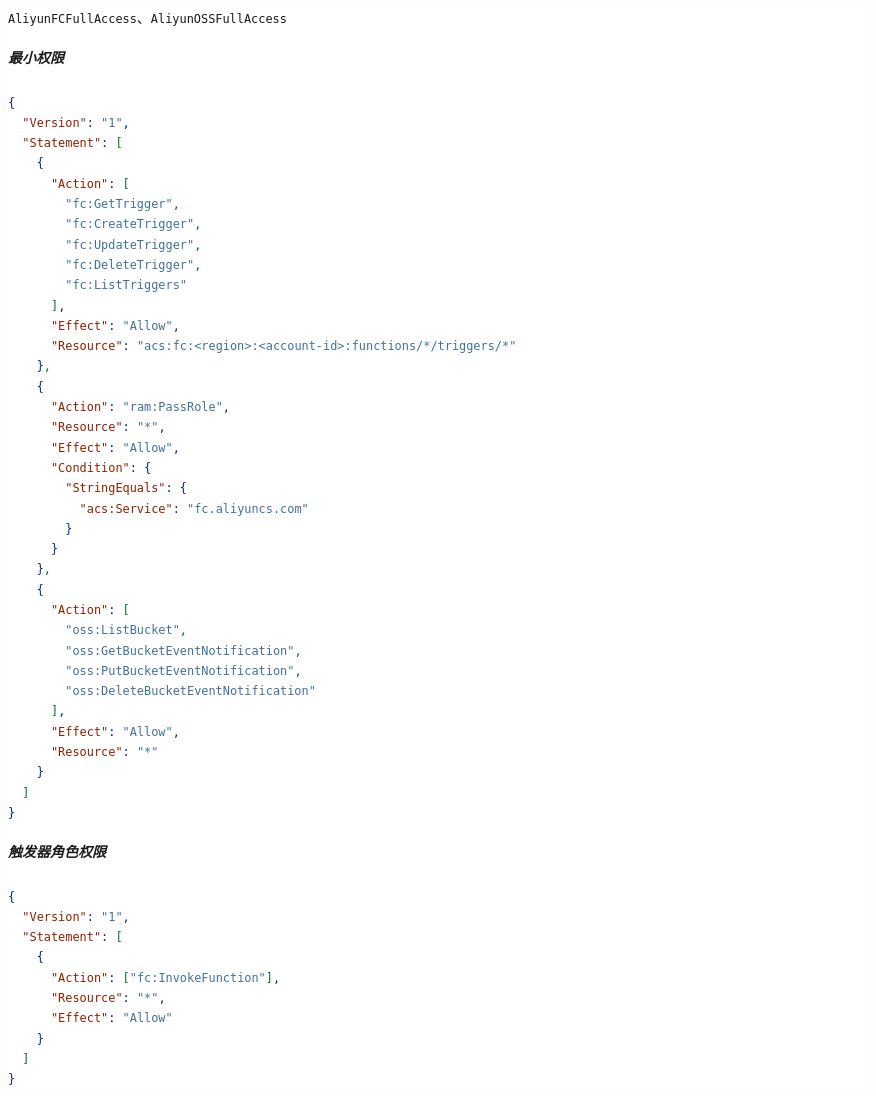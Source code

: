 `AliyunFCFullAccess`、`AliyunOSSFullAccess`

##### 最小权限

```json
{
  "Version": "1",
  "Statement": [
    {
      "Action": [
        "fc:GetTrigger",
        "fc:CreateTrigger",
        "fc:UpdateTrigger",
        "fc:DeleteTrigger",
        "fc:ListTriggers"
      ],
      "Effect": "Allow",
      "Resource": "acs:fc:<region>:<account-id>:functions/*/triggers/*"
    },
    {
      "Action": "ram:PassRole",
      "Resource": "*",
      "Effect": "Allow",
      "Condition": {
        "StringEquals": {
          "acs:Service": "fc.aliyuncs.com"
        }
      }
    },
    {
      "Action": [
        "oss:ListBucket",
        "oss:GetBucketEventNotification",
        "oss:PutBucketEventNotification",
        "oss:DeleteBucketEventNotification"
      ],
      "Effect": "Allow",
      "Resource": "*"
    }
  ]
}
```

##### 触发器角色权限

```json
{
  "Version": "1",
  "Statement": [
    {
      "Action": ["fc:InvokeFunction"],
      "Resource": "*",
      "Effect": "Allow"
    }
  ]
}
```
